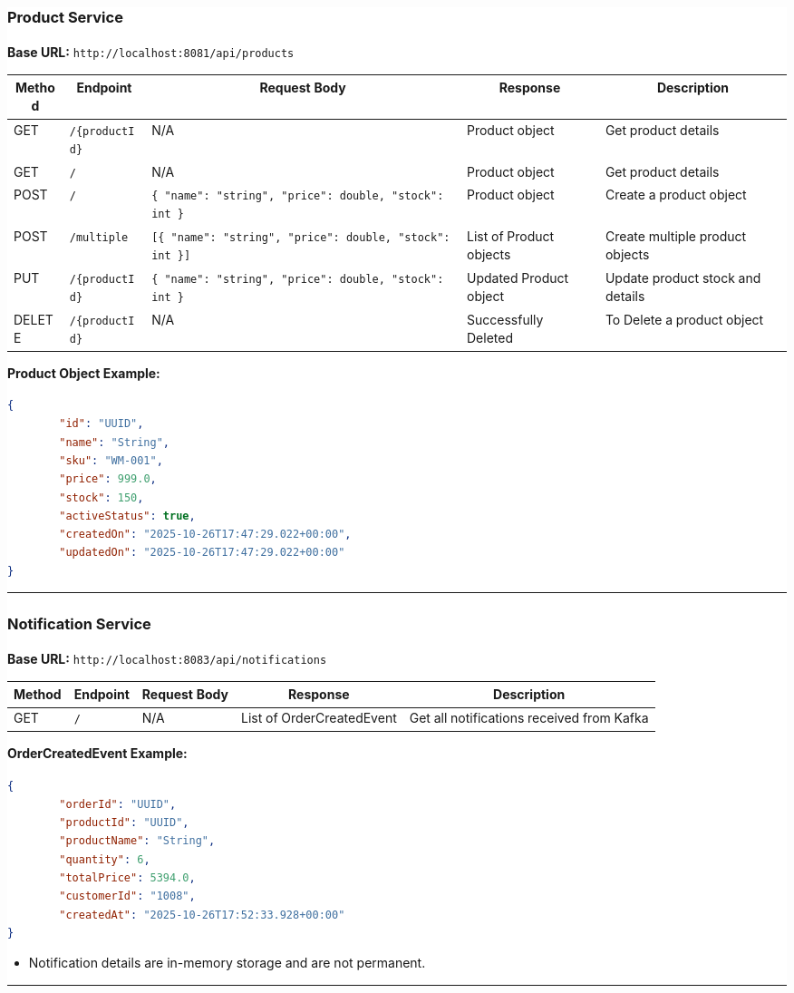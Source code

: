 
### Product Service

**Base URL:** `http://localhost:8081/api/products`

| Method | Endpoint       | Request Body                                           | Response                | Description                      |
| ------ | -------------- | ------------------------------------------------------ | ----------------------- | -------------------------------- |
| GET    | `/{productId}` | N/A                                                    | Product object          | Get product details              |
| GET    | `/`            | N/A                                                    | Product object          | Get product details              |
| POST   | `/`            | `{ "name": "string", "price": double, "stock": int }`  | Product object          | Create a product object          |
| POST   | `/multiple`    | `[{ "name": "string", "price": double, "stock": int }]`| List of Product objects | Create multiple product objects  |
| PUT    | `/{productId}` | `{ "name": "string", "price": double, "stock": int }`  | Updated Product object  | Update product stock and details |
| DELETE | `/{productId}` | N/A                                                    | Successfully Deleted    | To Delete a product object       |

**Product Object Example:**

```json
{
        "id": "UUID",
        "name": "String",
        "sku": "WM-001",
        "price": 999.0,
        "stock": 150,
        "activeStatus": true,
        "createdOn": "2025-10-26T17:47:29.022+00:00",
        "updatedOn": "2025-10-26T17:47:29.022+00:00"
}
```

---

### Notification Service

**Base URL:** `http://localhost:8083/api/notifications`

| Method | Endpoint | Request Body | Response                  | Description                               |
| ------ | -------- | ------------ | ------------------------- | ----------------------------------------- |
| GET    | `/`      | N/A          | List of OrderCreatedEvent | Get all notifications received from Kafka |

**OrderCreatedEvent Example:**

```json
{
        "orderId": "UUID",
        "productId": "UUID",
        "productName": "String",
        "quantity": 6,
        "totalPrice": 5394.0,
        "customerId": "1008",
        "createdAt": "2025-10-26T17:52:33.928+00:00"
}
```
* Notification details are in-memory storage and are not permanent.
---
